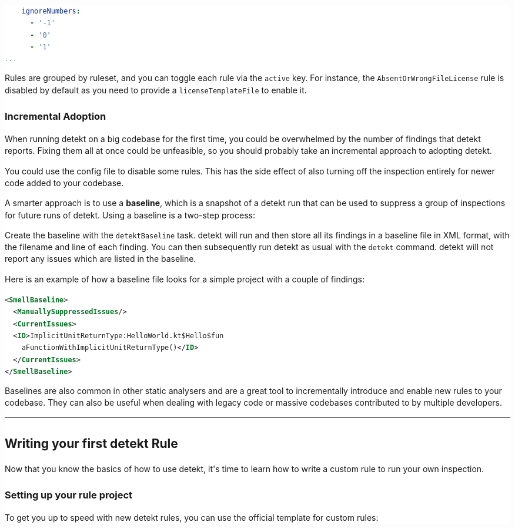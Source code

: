 ```yaml title="src/main/resources/config/config.yaml"
    ignoreNumbers:
      - '-1'
      - '0'
      - '1'
...
```

Rules are grouped by ruleset, and you can toggle each rule via the `active` key. For instance, the `AbsentOrWrongFileLicense` rule is disabled by default as you need to provide a `licenseTemplateFile` to enable it.

### Incremental Adoption

When running detekt on a big codebase for the first time, you could be overwhelmed by the number of findings that detekt reports. Fixing them all at once could be unfeasible, so you should probably take an incremental approach to adopting detekt.

You could use the config file to disable some rules. This has the side effect of also turning off the inspection entirely for newer code added to your codebase.

A smarter approach is to use a **baseline**, which is a snapshot of a detekt run that can be used to suppress a group of inspections for future runs of detekt. Using a baseline is a two-step process:

Create the baseline with the `detektBaseline` task. detekt will run and then store all its findings in a baseline file in XML format, with the filename and line of each finding. You can then subsequently run detekt as usual with the `detekt` command. detekt will not report any issues which are listed in the baseline.

Here is an example of how a baseline file looks for a simple project with a couple of findings:

```xml
<SmellBaseline>
  <ManuallySuppressedIssues/>
  <CurrentIssues>
  <ID>ImplicitUnitReturnType:HelloWorld.kt$Hello$fun 
    aFunctionWithImplicitUnitReturnType()</ID>
  </CurrentIssues>
</SmellBaseline>
```

Baselines are also common in other static analysers and are a great tool to incrementally introduce and enable new rules to your codebase. They can also be useful when dealing with legacy code or massive codebases contributed to by multiple developers.

---

## Writing your first detekt Rule

Now that you know the basics of how to use detekt, it's time to learn how to write a custom rule to run your own inspection.

### Setting up your rule project

To get you up to speed with new detekt rules, you can use the official template for custom rules: 
